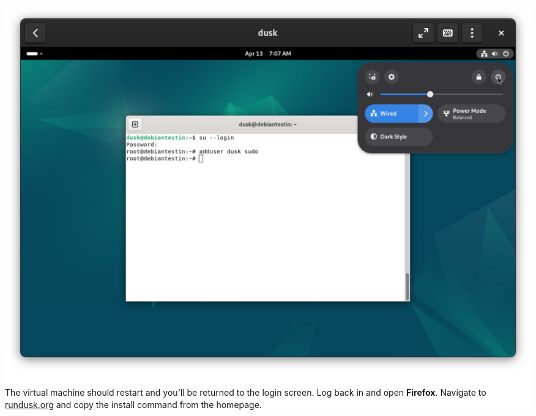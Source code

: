 ![debian vm install](assets/images/deb-006.png)

The virtual machine should restart and you'll be returned to the login screen. Log back in and open **Firefox**. Navigate to [rundusk.org](https://rundusk.org) and copy the install command from the homepage.
